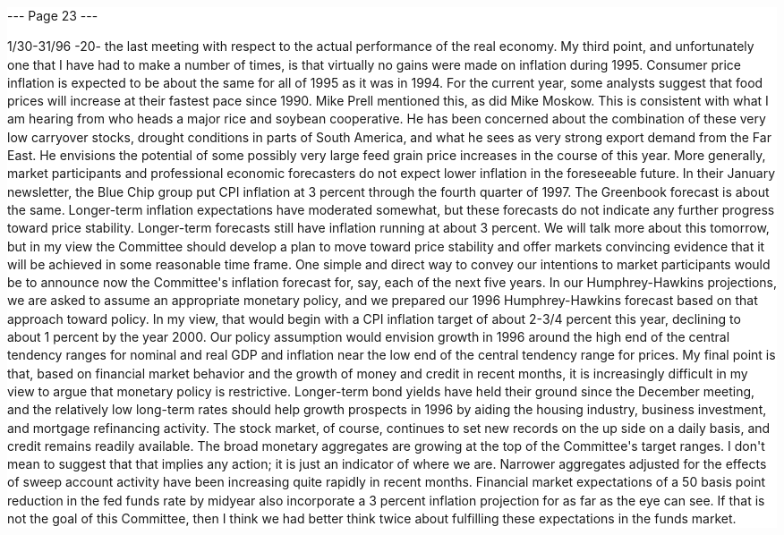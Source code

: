--- Page 23 ---

1/30-31/96 -20-
the last meeting with respect to the actual performance of the real
economy.
My third point, and unfortunately one that I have had to make
a number of times, is that virtually no gains were made on inflation
during 1995. Consumer price inflation is expected to be about the
same for all of 1995 as it was in 1994. For the current year, some
analysts suggest that food prices will increase at their fastest pace
since 1990. Mike Prell mentioned this, as did Mike Moskow. This is
consistent with what I am hearing from who heads
a major rice and soybean cooperative. He has been concerned about the
combination of these very low carryover stocks, drought conditions in
parts of South America, and what he sees as very strong export demand
from the Far East. He envisions the potential of some possibly very
large feed grain price increases in the course of this year. More
generally, market participants and professional economic forecasters
do not expect lower inflation in the foreseeable future. In their
January newsletter, the Blue Chip group put CPI inflation at 3 percent
through the fourth quarter of 1997. The Greenbook forecast is about
the same. Longer-term inflation expectations have moderated somewhat,
but these forecasts do not indicate any further progress toward price
stability. Longer-term forecasts still have inflation running at
about 3 percent.
We will talk more about this tomorrow, but in my view the
Committee should develop a plan to move toward price stability and
offer markets convincing evidence that it will be achieved in some
reasonable time frame. One simple and direct way to convey our
intentions to market participants would be to announce now the
Committee's inflation forecast for, say, each of the next five years.
In our Humphrey-Hawkins projections, we are asked to assume an
appropriate monetary policy, and we prepared our 1996 Humphrey-Hawkins
forecast based on that approach toward policy. In my view, that would
begin with a CPI inflation target of about 2-3/4 percent this year,
declining to about 1 percent by the year 2000. Our policy assumption
would envision growth in 1996 around the high end of the central
tendency ranges for nominal and real GDP and inflation near the low
end of the central tendency range for prices.
My final point is that, based on financial market behavior
and the growth of money and credit in recent months, it is
increasingly difficult in my view to argue that monetary policy is
restrictive. Longer-term bond yields have held their ground since the
December meeting, and the relatively low long-term rates should help
growth prospects in 1996 by aiding the housing industry, business
investment, and mortgage refinancing activity. The stock market, of
course, continues to set new records on the up side on a daily basis,
and credit remains readily available. The broad monetary aggregates
are growing at the top of the Committee's target ranges. I don't mean
to suggest that that implies any action; it is just an indicator of
where we are. Narrower aggregates adjusted for the effects of sweep
account activity have been increasing quite rapidly in recent months.
Financial market expectations of a 50 basis point reduction in the fed
funds rate by midyear also incorporate a 3 percent inflation
projection for as far as the eye can see. If that is not the goal of
this Committee, then I think we had better think twice about
fulfilling these expectations in the funds market.
